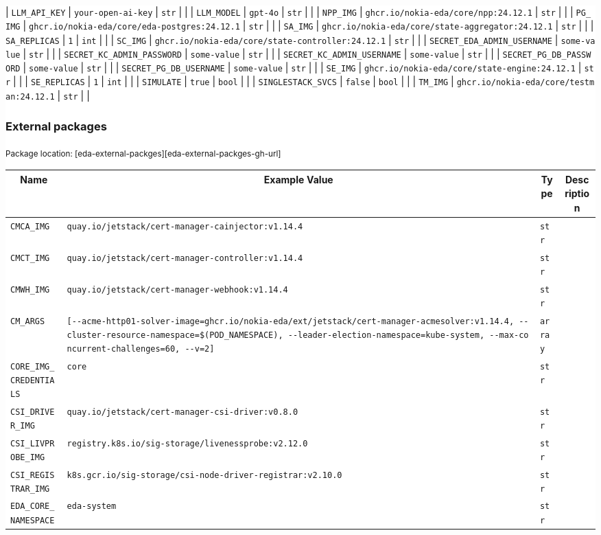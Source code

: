 | `LLM_API_KEY`               | `your-open-ai-key`                                | `str`   |             |
| `LLM_MODEL`                 | `gpt-4o`                                          | `str`   |             |
| `NPP_IMG`                   | `ghcr.io/nokia-eda/core/npp:24.12.1`              | `str`   |             |
| `PG_IMG`                    | `ghcr.io/nokia-eda/core/eda-postgres:24.12.1`     | `str`   |             |
| `SA_IMG`                    | `ghcr.io/nokia-eda/core/state-aggregator:24.12.1` | `str`   |             |
| `SA_REPLICAS`               | `1`                                               | `int`   |             |
| `SC_IMG`                    | `ghcr.io/nokia-eda/core/state-controller:24.12.1` | `str`   |             |
| `SECRET_EDA_ADMIN_USERNAME` | `some-value`                                      | `str`   |             |
| `SECRET_KC_ADMIN_PASSWORD`  | `some-value`                                      | `str`   |             |
| `SECRET_KC_ADMIN_USERNAME`  | `some-value`                                      | `str`   |             |
| `SECRET_PG_DB_PASSWORD`     | `some-value`                                      | `str`   |             |
| `SECRET_PG_DB_USERNAME`     | `some-value`                                      | `str`   |             |
| `SE_IMG`                    | `ghcr.io/nokia-eda/core/state-engine:24.12.1`     | `str`   |             |
| `SE_REPLICAS`               | `1`                                               | `int`   |             |
| `SIMULATE`                  | `true`                                            | `bool`  |             |
| `SINGLESTACK_SVCS`          | `false`                                           | `bool`  |             |
| `TM_IMG`                    | `ghcr.io/nokia-eda/core/testman:24.12.1`          | `str`   |             |

### External packages

<small>Package location: [eda-external-packges][eda-external-packges-gh-url]</small>

| Name                           | Example Value                                                                                                                                                                                                                                                                                 | Type    | Description |
| ------------------------------ | --------------------------------------------------------------------------------------------------------------------------------------------------------------------------------------------------------------------------------------------------------------------------------------------- | ------- | ----------- |
| `CMCA_IMG`                     | `quay.io/jetstack/cert-manager-cainjector:v1.14.4`                                                                                                                                                                                                                                            | `str`   |             |
| `CMCT_IMG`                     | `quay.io/jetstack/cert-manager-controller:v1.14.4`                                                                                                                                                                                                                                            | `str`   |             |
| `CMWH_IMG`                     | `quay.io/jetstack/cert-manager-webhook:v1.14.4`                                                                                                                                                                                                                                               | `str`   |             |
| `CM_ARGS`                      | `[--acme-http01-solver-image=ghcr.io/nokia-eda/ext/jetstack/cert-manager-acmesolver:v1.14.4, --cluster-resource-namespace=$(POD_NAMESPACE), --leader-election-namespace=kube-system, --max-concurrent-challenges=60, --v=2]`                                                                  | `array` |             |
| `CORE_IMG_CREDENTIALS`         | `core`                                                                                                                                                                                                                                                                                        | `str`   |             |
| `CSI_DRIVER_IMG`               | `quay.io/jetstack/cert-manager-csi-driver:v0.8.0`                                                                                                                                                                                                                                             | `str`   |             |
| `CSI_LIVPROBE_IMG`             | `registry.k8s.io/sig-storage/livenessprobe:v2.12.0`                                                                                                                                                                                                                                           | `str`   |             |
| `CSI_REGISTRAR_IMG`            | `k8s.gcr.io/sig-storage/csi-node-driver-registrar:v2.10.0`                                                                                                                                                                                                                                    | `str`   |             |
| `EDA_CORE_NAMESPACE`           | `eda-system`                                                                                                                                                                                                                                                                                  | `str`   |             |

[make-gh]: https://github.com/nokia-eda/playground/blob/main/Makefile
[prefs-file]: https://github.com/nokia-eda/playground/blob/main/prefs.mk
[kpt-setters-yaml]: https://github.com/nokia-eda/playground/blob/main/configs/kpt-setters.yaml
[nokia-kpt-repo]: https://github.com/nokia-eda/kpt
[kpt-home]: https://kpt.dev
[kpt-repo]: https://github.com/nokia-eda/kpt
[eda-kpt-base-gh-url]: https://github.com/nokia-eda/kpt/tree/main/eda-kpt-base
[eda-playground-gh-url]: https://github.com/nokia-eda/kpt/tree/main/eda-kpt-playground
[^1]: Read more about kpt functions in the [kpt book](https://kpt.dev/book/04-using-functions/01-declarative-function-execution)
[^2]: The Playground git repo has the `./private` directory ignored, so the users can create a copy of the preference file in the `./private` directory.